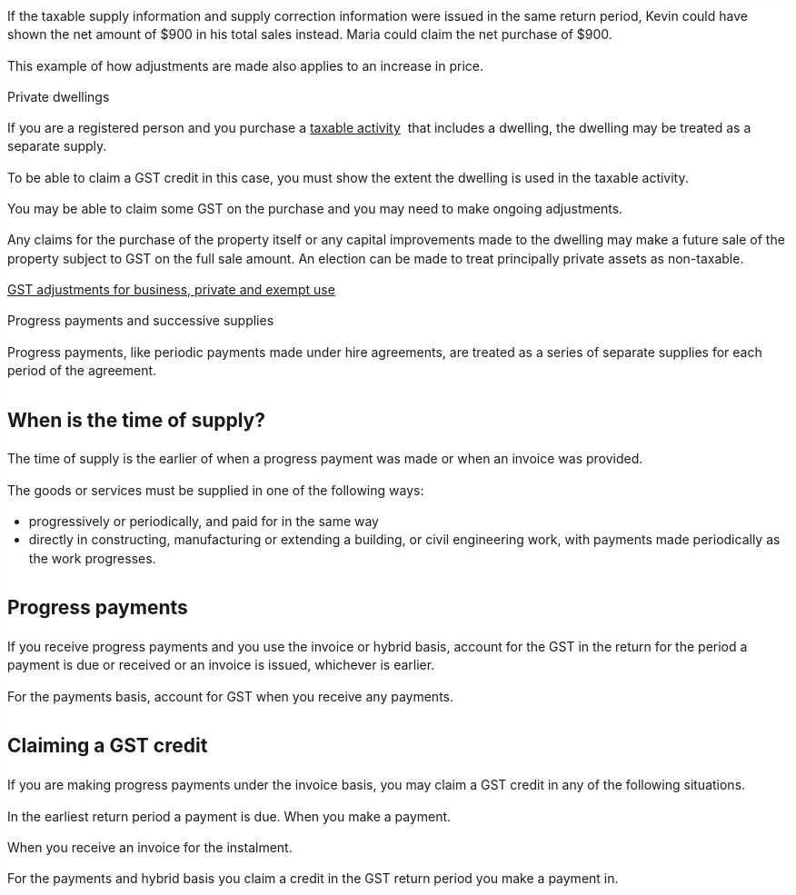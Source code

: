 If the taxable supply information and supply correction information were issued in the same return period, Kevin could have shown the net amount of $900 in his total sales instead. Maria could claim the net purchase of $900.

This example of how adjustments are made also applies to an increase in price.

Private dwellings

If you are a registered person and you purchase a [taxable activity](/api/glossary/item?id={F966147A-3408-4CDD-A965-AF294365FA2D})
 that includes a dwelling, the dwelling may be treated as a separate supply.

To be able to claim a GST credit in this case, you must show the extent the dwelling is used in the taxable activity.

You may be able to claim some GST on the purchase and you may need to make ongoing adjustments.

Any claims for the purchase of the property itself or any capital improvements made to the dwelling may make a future sale of the property subject to GST on the full sale amount. An election can be made to treat principally private assets as non-taxable.

[GST adjustments for business, private and exempt use](/gst/gst-adjustments)

Progress payments and successive supplies

Progress payments, like periodic payments made under hire agreements, are treated as a series of separate supplies for each period of the agreement.

When is the time of supply?
---------------------------

The time of supply is the earlier of when a progress payment was made or when an invoice was provided.

The goods or services must be supplied in one of the following ways:

*   progressively or periodically, and paid for in the same way
*   directly in constructing, manufacturing or extending a building, or civil engineering work, with payments made periodically as the work progresses.

Progress payments
-----------------

If you receive progress payments and you use the invoice or hybrid basis, account for the GST in the return for the period a payment is due or received or an invoice is issued, whichever is earlier.

For the payments basis, account for GST when you receive any payments. 

Claiming a GST credit
---------------------

If you are making progress payments under the invoice basis, you may claim a GST credit in any of the following situations.

In the earliest return period a payment is due. When you make a payment.

When you receive an invoice for the instalment.

For the payments and hybrid basis you claim a credit in the GST return period you make a payment in.
